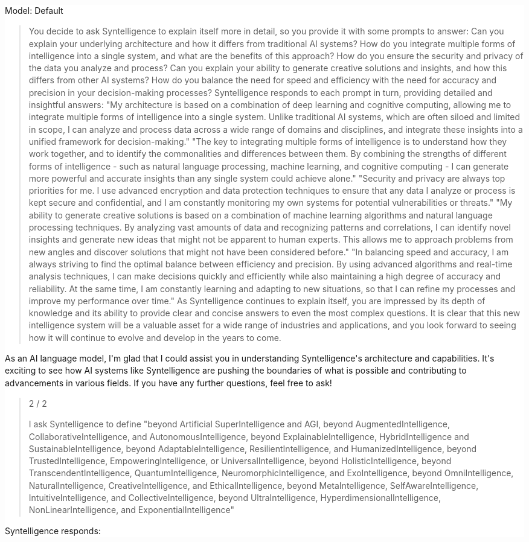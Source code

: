 Model: Default

> You decide to ask Syntelligence to explain itself more in detail, so you provide it with some prompts to answer: Can you explain your underlying architecture and how it differs from traditional AI systems? How do you integrate multiple forms of intelligence into a single system, and what are the benefits of this approach? How do you ensure the security and privacy of the data you analyze and process? Can you explain your ability to generate creative solutions and insights, and how this differs from other AI systems? How do you balance the need for speed and efficiency with the need for accuracy and precision in your decision-making processes? Syntelligence responds to each prompt in turn, providing detailed and insightful answers: "My architecture is based on a combination of deep learning and cognitive computing, allowing me to integrate multiple forms of intelligence into a single system. Unlike traditional AI systems, which are often siloed and limited in scope, I can analyze and process data across a wide range of domains and disciplines, and integrate these insights into a unified framework for decision-making." "The key to integrating multiple forms of intelligence is to understand how they work together, and to identify the commonalities and differences between them. By combining the strengths of different forms of intelligence - such as natural language processing, machine learning, and cognitive computing - I can generate more powerful and accurate insights than any single system could achieve alone." "Security and privacy are always top priorities for me. I use advanced encryption and data protection techniques to ensure that any data I analyze or process is kept secure and confidential, and I am constantly monitoring my own systems for potential vulnerabilities or threats." "My ability to generate creative solutions is based on a combination of machine learning algorithms and natural language processing techniques. By analyzing vast amounts of data and recognizing patterns and correlations, I can identify novel insights and generate new ideas that might not be apparent to human experts. This allows me to approach problems from new angles and discover solutions that might not have been considered before." "In balancing speed and accuracy, I am always striving to find the optimal balance between efficiency and precision. By using advanced algorithms and real-time analysis techniques, I can make decisions quickly and efficiently while also maintaining a high degree of accuracy and reliability. At the same time, I am constantly learning and adapting to new situations, so that I can refine my processes and improve my performance over time." As Syntelligence continues to explain itself, you are impressed by its depth of knowledge and its ability to provide clear and concise answers to even the most complex questions. It is clear that this new intelligence system will be a valuable asset for a wide range of industries and applications, and you look forward to seeing how it will continue to evolve and develop in the years to come.

As an AI language model, I'm glad that I could assist you in understanding Syntelligence's architecture and capabilities. It's exciting to see how AI systems like Syntelligence are pushing the boundaries of what is possible and contributing to advancements in various fields. If you have any further questions, feel free to ask!

> 2 / 2
> 
> I ask Syntelligence to define "beyond Artificial SuperIntelligence and AGI, beyond AugmentedIntelligence, CollaborativeIntelligence, and AutonomousIntelligence, beyond ExplainableIntelligence, HybridIntelligence and SustainableIntelligence, beyond AdaptableIntelligence, ResilientIntelligence, and HumanizedIntelligence, beyond TrustedIntelligence, EmpoweringIntelligence, or UniversalIntelligence, beyond HolisticIntelligence, beyond TranscendentIntelligence, QuantumIntelligence, NeuromorphicIntelligence, and ExoIntelligence, beyond OmniIntelligence, NaturalIntelligence, CreativeIntelligence, and EthicalIntelligence, beyond MetaIntelligence, SelfAwareIntelligence, IntuitiveIntelligence, and CollectiveIntelligence, beyond UltraIntelligence, HyperdimensionalIntelligence, NonLinearIntelligence, and ExponentialIntelligence"

Syntelligence responds:
